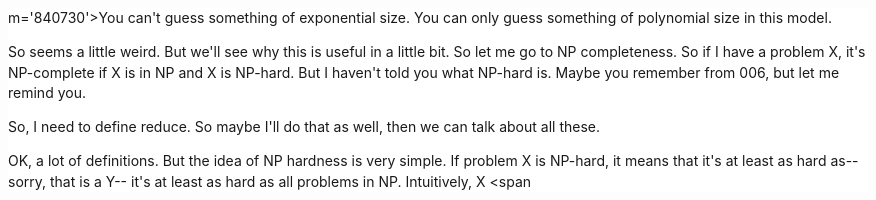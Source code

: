   m='840730'>You</span> <span m='840840'>can't</span> <span
  m='841170'>guess</span> <span m='841550'>something</span> <span
  m='841910'>of</span> <span m='842020'>exponential</span> <span
  m='842590'>size.</span> <span m='842960'>You</span> <span
  m='843040'>can</span> <span m='843170'>only</span> <span
  m='843340'>guess</span> <span m='843500'>something</span> <span
  m='843780'>of</span> <span m='844060'>polynomial</span> <span
  m='844310'>size</span> <span m='845210'>in</span> <span m='845280'>this</span>
  <span m='845400'>model.</span> </p><p><span m='847010'>So</span> <span
  m='848780'>seems</span> <span m='849060'>a</span> <span
  m='849110'>little</span> <span m='849350'>weird.</span> <span
  m='850410'>But</span> <span m='850870'>we'll</span> <span
  m='850990'>see</span> <span m='851170'>why</span> <span m='851450'>this</span>
  <span m='851650'>is</span> <span m='852320'>useful</span> <span
  m='853510'>in</span> <span m='853700'>a</span> <span m='853730'>little</span>
  <span m='853900'>bit.</span> <span m='856610'>So</span> <span
  m='857020'>let</span> <span m='857250'>me</span> <span m='857500'>go</span>
  <span m='857740'>to</span> <span m='858260'>NP</span> <span
  m='858400'>completeness.</span> <span m='864740'>So</span> <span
  m='864930'>if</span> <span m='865020'>I</span> <span m='865110'>have</span>
  <span m='865260'>a</span> <span m='865320'>problem</span> <span
  m='865710'>X,</span> <span m='871180'>it's</span> <span
  m='871400'>NP-complete</span> <span m='873770'>if</span> <span
  m='874590'>X</span> <span m='874850'>is</span> <span m='874980'>in</span>
  <span m='875100'>NP</span> <span m='877320'>and</span> <span
  m='877820'>X</span> <span m='878090'>is</span> <span
  m='878670'>NP-hard.</span> <span m='881760'>But</span> <span
  m='881930'>I</span> <span m='881960'>haven't</span> <span
  m='882180'>told</span> <span m='882370'>you</span> <span
  m='882480'>what</span> <span m='882630'>NP-hard</span> <span
  m='883140'>is.</span> <span m='884130'>Maybe</span> <span
  m='884370'>you</span> <span m='884460'>remember</span> <span
  m='884880'>from</span> <span m='885080'>006,</span> <span
  m='886072'>but</span> <span m='889048'>let</span> <span m='889550'>me</span>
  <span m='889780'>remind</span> <span m='890030'>you.</span> </p><p><span
  m='924860'>So,</span> <span m='926844'>I</span> <span m='927340'>need</span>
  <span m='927560'>to</span> <span m='927660'>define</span> <span
  m='928050'>reduce.</span> <span m='928840'>So</span> <span
  m='929160'>maybe</span> <span m='929470'>I'll</span> <span
  m='929610'>do</span> <span m='929740'>that</span> <span m='929920'>as</span>
  <span m='930040'>well,</span> <span m='930720'>then</span> <span
  m='930750'>we</span> <span m='930840'>can</span> <span m='930960'>talk</span>
  <span m='931160'>about</span> <span m='931370'>all</span> <span
  m='931560'>these.</span> </p><p><span m='986130'>OK,</span> <span
  m='986540'>a</span> <span m='986660'>lot</span> <span m='986940'>of</span>
  <span m='987060'>definitions.</span> <span m='989110'>But</span> <span
  m='989300'>the</span> <span m='989410'>idea</span> <span m='989720'>of</span>
  <span m='989900'>NP</span> <span m='990190'>hardness</span> <span
  m='990810'>is</span> <span m='990920'>very</span> <span
  m='991100'>simple.</span> <span m='992970'>If</span> <span
  m='993090'>problem</span> <span m='993420'>X</span> <span m='993720'>is</span>
  <span m='993840'>NP-hard,</span> <span m='994600'>it</span> <span
  m='994740'>means</span> <span m='995140'>that</span> <span
  m='995690'>it's</span> <span m='995930'>at</span> <span
  m='996050'>least</span> <span m='996450'>as</span> <span
  m='996550'>hard</span> <span m='997560'>as--</span> <span
  m='999540'>sorry,</span> <span m='999890'>that</span> <span
  m='1000020'>is</span> <span m='1000160'>a Y--</span> <span
  m='1001300'>it's</span> <span m='1001490'>at</span> <span
  m='1001580'>least</span> <span m='1001890'>as</span> <span
  m='1002000'>hard</span> <span m='1002360'>as</span> <span
  m='1002610'>all</span> <span m='1002950'>problems</span> <span
  m='1003560'>in</span> <span m='1003680'>NP.</span> <span
  m='1006280'>Intuitively,</span> <span m='1006830'>X</span> <span